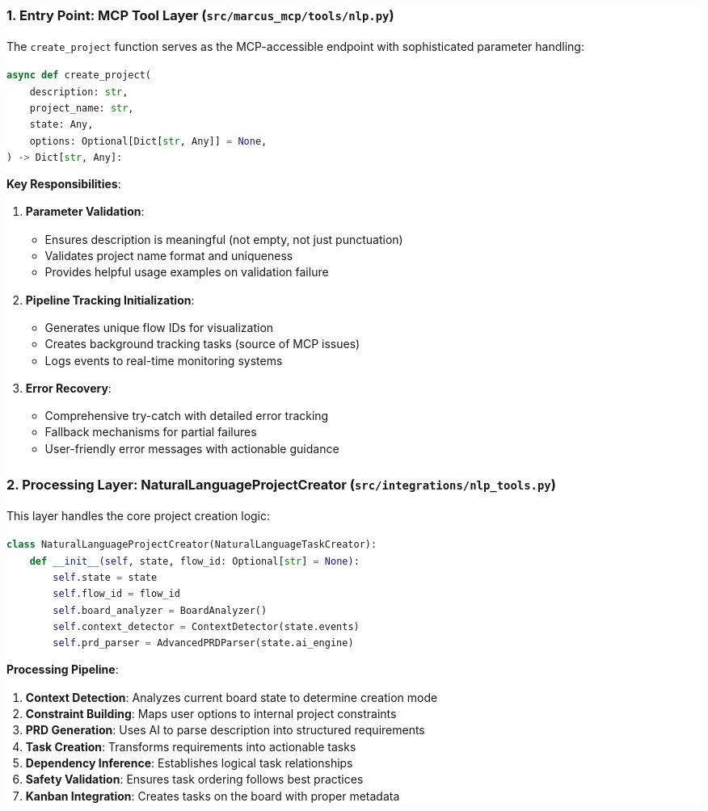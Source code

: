 ### 1. Entry Point: MCP Tool Layer (`src/marcus_mcp/tools/nlp.py`)

The `create_project` function serves as the MCP-accessible endpoint with sophisticated parameter handling:

```python
async def create_project(
    description: str,
    project_name: str,
    state: Any,
    options: Optional[Dict[str, Any]] = None,
) -> Dict[str, Any]:
```

**Key Responsibilities**:

1. **Parameter Validation**:
   - Ensures description is meaningful (not empty, not just punctuation)
   - Validates project name format and uniqueness
   - Provides helpful usage examples on validation failure

2. **Pipeline Tracking Initialization**:
   - Generates unique flow IDs for visualization
   - Creates background tracking tasks (source of MCP issues)
   - Logs events to real-time monitoring systems

3. **Error Recovery**:
   - Comprehensive try-catch with detailed error tracking
   - Fallback mechanisms for partial failures
   - User-friendly error messages with actionable guidance

### 2. Processing Layer: NaturalLanguageProjectCreator (`src/integrations/nlp_tools.py`)

This layer handles the core project creation logic:

```python
class NaturalLanguageProjectCreator(NaturalLanguageTaskCreator):
    def __init__(self, state, flow_id: Optional[str] = None):
        self.state = state
        self.flow_id = flow_id
        self.board_analyzer = BoardAnalyzer()
        self.context_detector = ContextDetector(state.events)
        self.prd_parser = AdvancedPRDParser(state.ai_engine)
```

**Processing Pipeline**:

1. **Context Detection**: Analyzes current board state to determine creation mode
2. **Constraint Building**: Maps user options to internal project constraints
3. **PRD Generation**: Uses AI to parse description into structured requirements
4. **Task Creation**: Transforms requirements into actionable tasks
5. **Dependency Inference**: Establishes logical task relationships
6. **Safety Validation**: Ensures task ordering follows best practices
7. **Kanban Integration**: Creates tasks on the board with proper metadata
